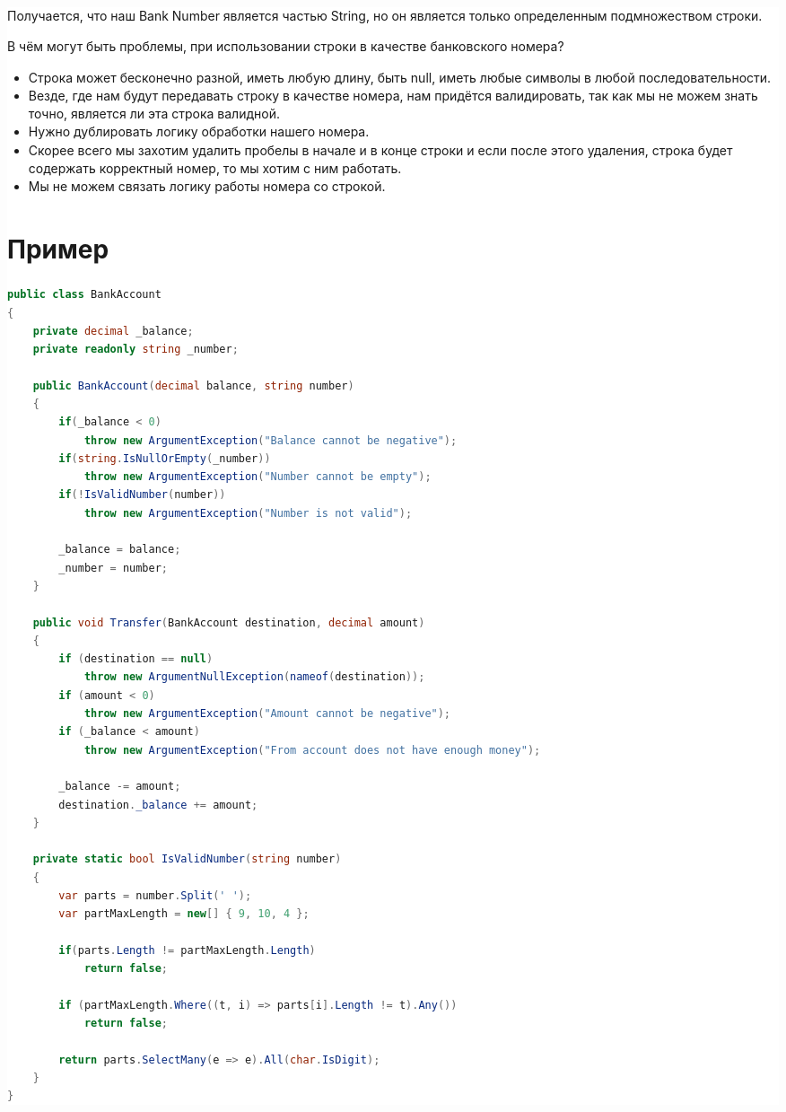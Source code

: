 Получается, что наш Bank Number является частью String, но он является только определенным подмножеством строки. 

В чём могут быть проблемы, при использовании строки в качестве банковского номера?

* Строка может бесконечно разной, иметь любую длину, быть null, иметь любые символы в любой последовательности.
* Везде, где нам будут передавать строку в качестве номера, нам придётся валидировать, так как мы не можем знать точно, является ли эта строка валидной.
* Нужно дублировать логику обработки нашего номера.
* Скорее всего мы захотим удалить пробелы в начале и в конце строки и если после этого удаления, строка будет содержать корректный номер, то мы хотим с ним работать.
* Мы не можем связать логику работы номера со строкой.

# Пример

```csharp
public class BankAccount
{
    private decimal _balance;
    private readonly string _number;
    
    public BankAccount(decimal balance, string number)
    {
        if(_balance < 0)
            throw new ArgumentException("Balance cannot be negative");
        if(string.IsNullOrEmpty(_number))
            throw new ArgumentException("Number cannot be empty");
        if(!IsValidNumber(number))
            throw new ArgumentException("Number is not valid");
        
        _balance = balance;
        _number = number;
    }

    public void Transfer(BankAccount destination, decimal amount)
    {
        if (destination == null)
            throw new ArgumentNullException(nameof(destination));
        if (amount < 0)
            throw new ArgumentException("Amount cannot be negative");
        if (_balance < amount)
            throw new ArgumentException("From account does not have enough money");
        
        _balance -= amount;
        destination._balance += amount;
    }

    private static bool IsValidNumber(string number)
    {
        var parts = number.Split(' ');
        var partMaxLength = new[] { 9, 10, 4 };
        
        if(parts.Length != partMaxLength.Length)
            return false;
        
        if (partMaxLength.Where((t, i) => parts[i].Length != t).Any())
            return false;
        
        return parts.SelectMany(e => e).All(char.IsDigit);
    }
}
```

